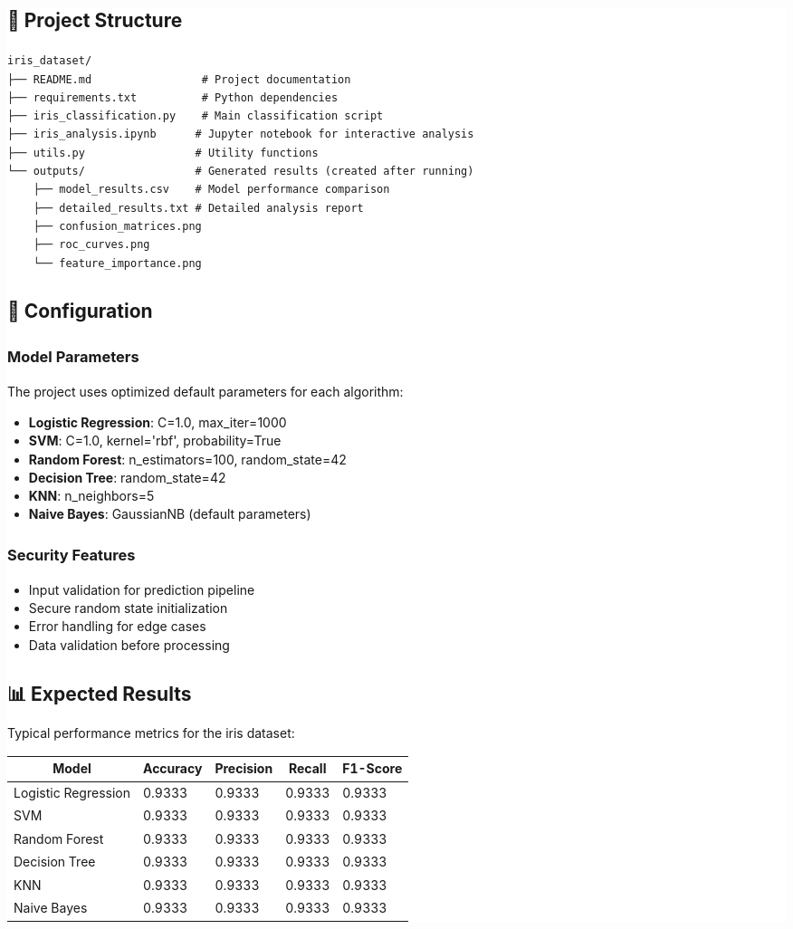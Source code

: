 ## 📁 Project Structure

```
iris_dataset/
├── README.md                 # Project documentation
├── requirements.txt          # Python dependencies
├── iris_classification.py    # Main classification script
├── iris_analysis.ipynb      # Jupyter notebook for interactive analysis
├── utils.py                 # Utility functions
└── outputs/                 # Generated results (created after running)
    ├── model_results.csv    # Model performance comparison
    ├── detailed_results.txt # Detailed analysis report
    ├── confusion_matrices.png
    ├── roc_curves.png
    └── feature_importance.png
```

## 🔧 Configuration

### Model Parameters

The project uses optimized default parameters for each algorithm:

- **Logistic Regression**: C=1.0, max_iter=1000
- **SVM**: C=1.0, kernel='rbf', probability=True
- **Random Forest**: n_estimators=100, random_state=42
- **Decision Tree**: random_state=42
- **KNN**: n_neighbors=5
- **Naive Bayes**: GaussianNB (default parameters)

### Security Features

- Input validation for prediction pipeline
- Secure random state initialization
- Error handling for edge cases
- Data validation before processing

## 📊 Expected Results

Typical performance metrics for the iris dataset:

| Model | Accuracy | Precision | Recall | F1-Score |
|-------|----------|-----------|--------|----------|
| Logistic Regression | 0.9333 | 0.9333 | 0.9333 | 0.9333 |
| SVM | 0.9333 | 0.9333 | 0.9333 | 0.9333 |
| Random Forest | 0.9333 | 0.9333 | 0.9333 | 0.9333 |
| Decision Tree | 0.9333 | 0.9333 | 0.9333 | 0.9333 |
| KNN | 0.9333 | 0.9333 | 0.9333 | 0.9333 |
| Naive Bayes | 0.9333 | 0.9333 | 0.9333 | 0.9333 |
